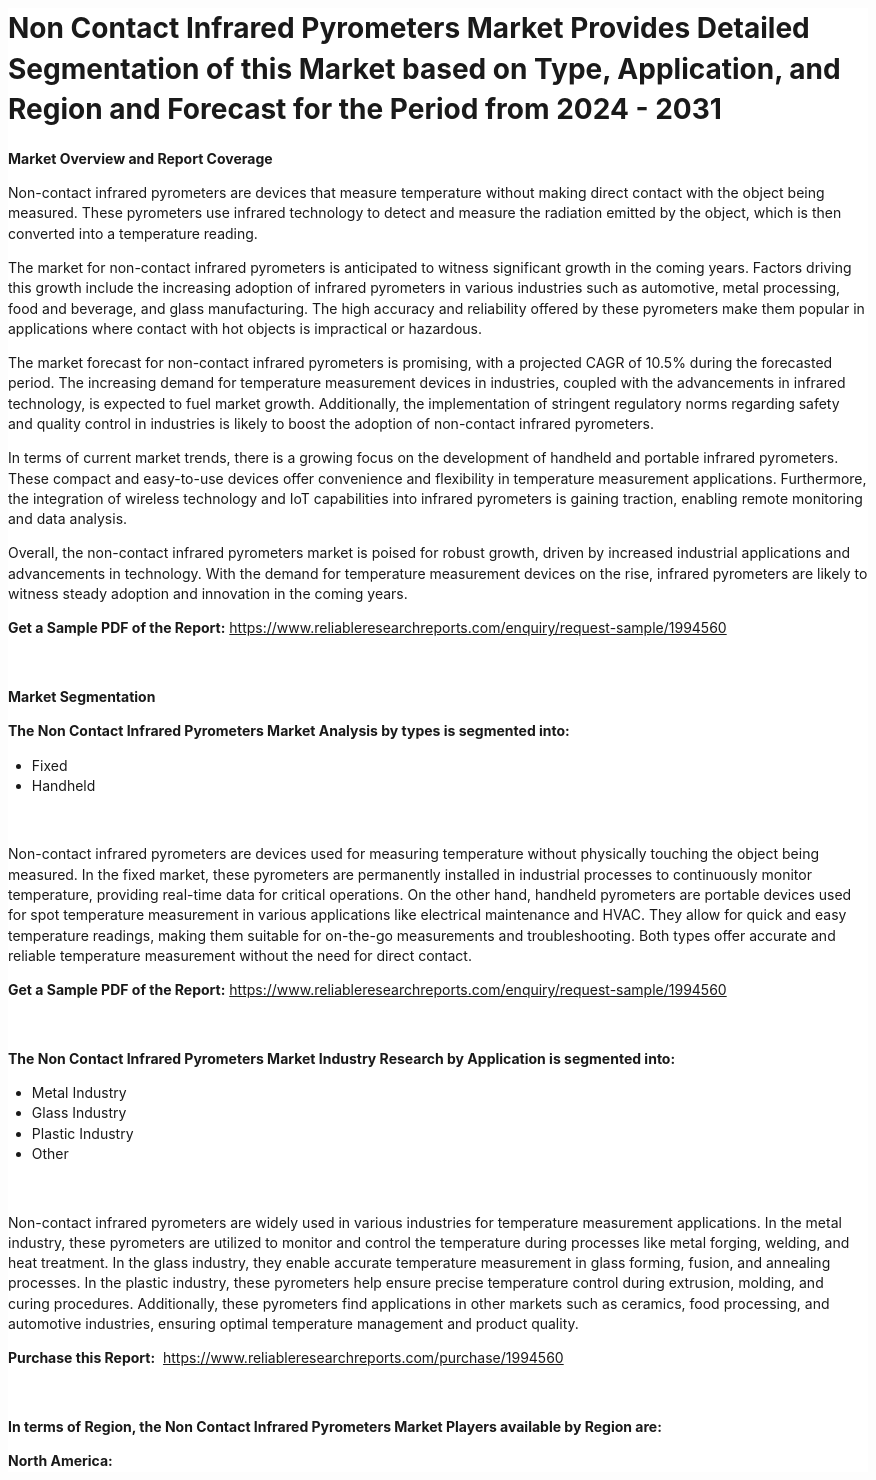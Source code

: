 <p><h1>Non Contact Infrared Pyrometers Market Provides Detailed Segmentation of this Market based on Type, Application, and Region and Forecast for the Period from 2024 - 2031</h1></p><p><strong>Market Overview and Report Coverage</strong></p>
<p><p>Non-contact infrared pyrometers are devices that measure temperature without making direct contact with the object being measured. These pyrometers use infrared technology to detect and measure the radiation emitted by the object, which is then converted into a temperature reading.</p><p>The market for non-contact infrared pyrometers is anticipated to witness significant growth in the coming years. Factors driving this growth include the increasing adoption of infrared pyrometers in various industries such as automotive, metal processing, food and beverage, and glass manufacturing. The high accuracy and reliability offered by these pyrometers make them popular in applications where contact with hot objects is impractical or hazardous.</p><p>The market forecast for non-contact infrared pyrometers is promising, with a projected CAGR of 10.5% during the forecasted period. The increasing demand for temperature measurement devices in industries, coupled with the advancements in infrared technology, is expected to fuel market growth. Additionally, the implementation of stringent regulatory norms regarding safety and quality control in industries is likely to boost the adoption of non-contact infrared pyrometers.</p><p>In terms of current market trends, there is a growing focus on the development of handheld and portable infrared pyrometers. These compact and easy-to-use devices offer convenience and flexibility in temperature measurement applications. Furthermore, the integration of wireless technology and IoT capabilities into infrared pyrometers is gaining traction, enabling remote monitoring and data analysis.</p><p>Overall, the non-contact infrared pyrometers market is poised for robust growth, driven by increased industrial applications and advancements in technology. With the demand for temperature measurement devices on the rise, infrared pyrometers are likely to witness steady adoption and innovation in the coming years.</p></p>
<p><strong>Get a Sample PDF of the Report:</strong> <a href="https://www.reliableresearchreports.com/enquiry/request-sample/1994560">https://www.reliableresearchreports.com/enquiry/request-sample/1994560</a></p>
<p>&nbsp;</p>
<p><strong>Market Segmentation</strong></p>
<p><strong>The Non Contact Infrared Pyrometers Market Analysis by types is segmented into:</strong></p>
<p><ul><li>Fixed</li><li>Handheld</li></ul></p>
<p>&nbsp;</p>
<p><p>Non-contact infrared pyrometers are devices used for measuring temperature without physically touching the object being measured. In the fixed market, these pyrometers are permanently installed in industrial processes to continuously monitor temperature, providing real-time data for critical operations. On the other hand, handheld pyrometers are portable devices used for spot temperature measurement in various applications like electrical maintenance and HVAC. They allow for quick and easy temperature readings, making them suitable for on-the-go measurements and troubleshooting. Both types offer accurate and reliable temperature measurement without the need for direct contact.</p></p>
<p><strong>Get a Sample PDF of the Report:</strong>&nbsp;<a href="https://www.reliableresearchreports.com/enquiry/request-sample/1994560">https://www.reliableresearchreports.com/enquiry/request-sample/1994560</a></p>
<p>&nbsp;</p>
<p><strong>The Non Contact Infrared Pyrometers Market Industry Research by Application is segmented into:</strong></p>
<p><ul><li>Metal Industry</li><li>Glass Industry</li><li>Plastic Industry</li><li>Other</li></ul></p>
<p>&nbsp;</p>
<p><p>Non-contact infrared pyrometers are widely used in various industries for temperature measurement applications. In the metal industry, these pyrometers are utilized to monitor and control the temperature during processes like metal forging, welding, and heat treatment. In the glass industry, they enable accurate temperature measurement in glass forming, fusion, and annealing processes. In the plastic industry, these pyrometers help ensure precise temperature control during extrusion, molding, and curing procedures. Additionally, these pyrometers find applications in other markets such as ceramics, food processing, and automotive industries, ensuring optimal temperature management and product quality.</p></p>
<p><strong>Purchase this Report:</strong>&nbsp; <a href="https://www.reliableresearchreports.com/purchase/1994560">https://www.reliableresearchreports.com/purchase/1994560</a></p>
<p>&nbsp;</p>
<p><strong>In terms of Region, the Non Contact Infrared Pyrometers Market Players available by Region are:</strong></p>
<p>
    <p> <strong> North America: </strong>
        <ul>
